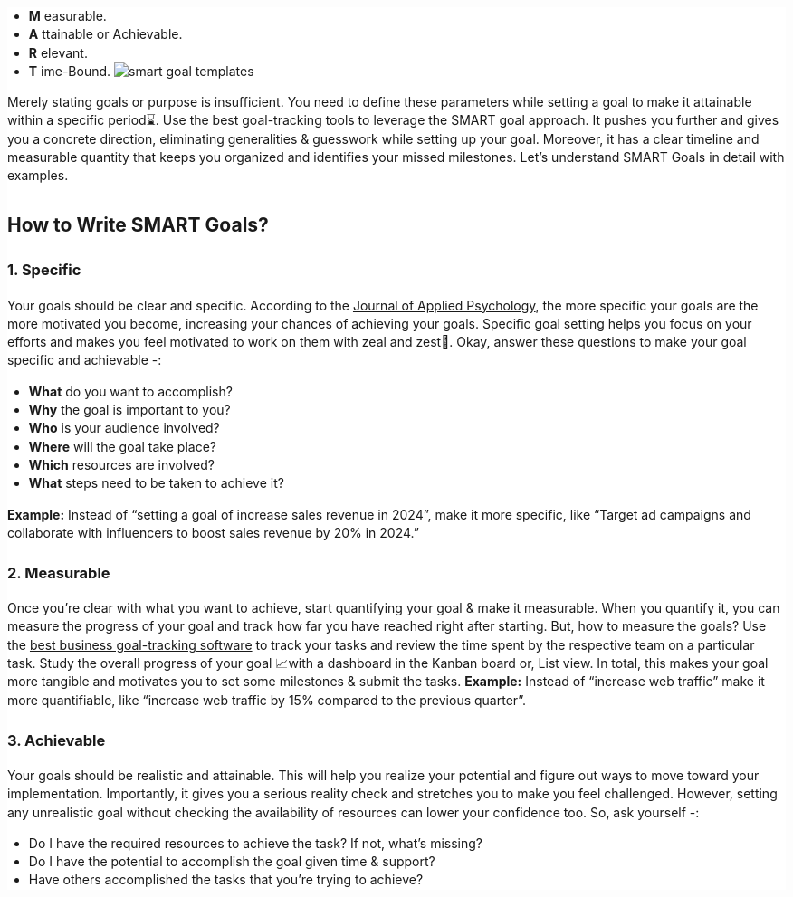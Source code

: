   * **M** easurable.
  * **A** ttainable or Achievable.
  * **R** elevant.
  * **T** ime-Bound. ![smart goal templates](https://d1x9j2lb4srxrw.cloudfront.net/media/uploads/2023/11/10/smart-goals.png)


Merely stating goals or purpose is insufficient. You need to define these parameters while setting a goal to make it attainable within a specific period⌛. Use the best goal-tracking tools to leverage the SMART goal approach. 
It pushes you further and gives you a concrete direction, eliminating generalities & guesswork while setting up your goal. Moreover, it has a clear timeline and measurable quantity that keeps you organized and identifies your missed milestones.
Let’s understand SMART Goals in detail with examples.
## How to Write SMART Goals?
### 1. Specific
Your goals should be clear and specific. According to the [Journal of Applied Psychology](https://www.jstor.org/stable/4166132), the more specific your goals are the more motivated you become, increasing your chances of achieving your goals.
Specific goal setting helps you focus on your efforts and makes you feel motivated to work on them with zeal and zest🤩.
Okay, answer these questions to make your goal specific and achievable -:
  * **What** do you want to accomplish?
  * **Why** the goal is important to you?
  * **Who** is your audience involved?
  * **Where** will the goal take place?
  * **Which** resources are involved?
  * **What** steps need to be taken to achieve it?


**Example:** Instead of “setting a goal of increase sales revenue in 2024”, make it more specific, like “Target ad campaigns and collaborate with influencers to boost sales revenue by 20% in 2024.”
### 2. Measurable 
Once you’re clear with what you want to achieve, start quantifying your goal & make it measurable. When you quantify it, you can measure the progress of your goal and track how far you have reached right after starting. 
But, how to measure the goals? Use the [best business goal-tracking software](https://kroolo.com/blog/best-goal-tracking-software-for-businesses) to track your tasks and review the time spent by the respective team on a particular task.
Study the overall progress of your goal 📈with a dashboard in the Kanban board or, List view. In total, this makes your goal more tangible and motivates you to set some milestones & submit the tasks.
**Example:** Instead of “increase web traffic” make it more quantifiable, like “increase web traffic by 15% compared to the previous quarter”. 
### 3. Achievable
Your goals should be realistic and attainable. This will help you realize your potential and figure out ways to move toward your implementation.
Importantly, it gives you a serious reality check and stretches you to make you feel challenged.
However, setting any unrealistic goal without checking the availability of resources can lower your confidence too. So, ask yourself -:
  * Do I have the required resources to achieve the task? If not, what’s missing?
  * Do I have the potential to accomplish the goal given time & support?
  * Have others accomplished the tasks that you’re trying to achieve?
